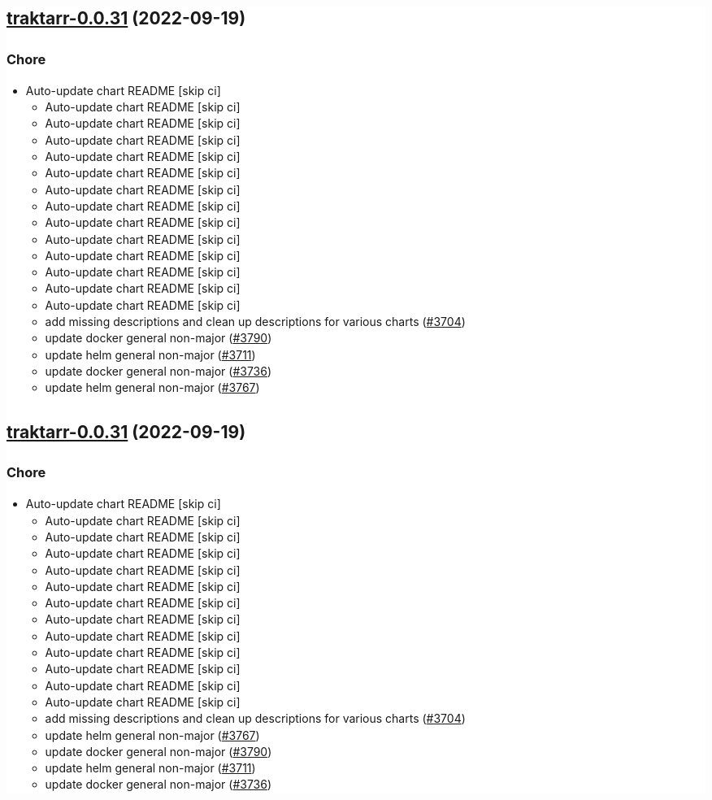


## [traktarr-0.0.31](https://github.com/truecharts/charts/compare/traktarr-0.0.28...traktarr-0.0.31) (2022-09-19)

### Chore

- Auto-update chart README [skip ci]
  - Auto-update chart README [skip ci]
  - Auto-update chart README [skip ci]
  - Auto-update chart README [skip ci]
  - Auto-update chart README [skip ci]
  - Auto-update chart README [skip ci]
  - Auto-update chart README [skip ci]
  - Auto-update chart README [skip ci]
  - Auto-update chart README [skip ci]
  - Auto-update chart README [skip ci]
  - Auto-update chart README [skip ci]
  - Auto-update chart README [skip ci]
  - Auto-update chart README [skip ci]
  - Auto-update chart README [skip ci]
  - add missing descriptions and clean up descriptions for various charts ([#3704](https://github.com/truecharts/charts/issues/3704))
  - update docker general non-major ([#3790](https://github.com/truecharts/charts/issues/3790))
  - update helm general non-major ([#3711](https://github.com/truecharts/charts/issues/3711))
  - update docker general non-major ([#3736](https://github.com/truecharts/charts/issues/3736))
  - update helm general non-major ([#3767](https://github.com/truecharts/charts/issues/3767))




## [traktarr-0.0.31](https://github.com/truecharts/charts/compare/traktarr-0.0.28...traktarr-0.0.31) (2022-09-19)

### Chore

- Auto-update chart README [skip ci]
  - Auto-update chart README [skip ci]
  - Auto-update chart README [skip ci]
  - Auto-update chart README [skip ci]
  - Auto-update chart README [skip ci]
  - Auto-update chart README [skip ci]
  - Auto-update chart README [skip ci]
  - Auto-update chart README [skip ci]
  - Auto-update chart README [skip ci]
  - Auto-update chart README [skip ci]
  - Auto-update chart README [skip ci]
  - Auto-update chart README [skip ci]
  - Auto-update chart README [skip ci]
  - add missing descriptions and clean up descriptions for various charts ([#3704](https://github.com/truecharts/charts/issues/3704))
  - update helm general non-major ([#3767](https://github.com/truecharts/charts/issues/3767))
  - update docker general non-major ([#3790](https://github.com/truecharts/charts/issues/3790))
  - update helm general non-major ([#3711](https://github.com/truecharts/charts/issues/3711))
  - update docker general non-major ([#3736](https://github.com/truecharts/charts/issues/3736))
